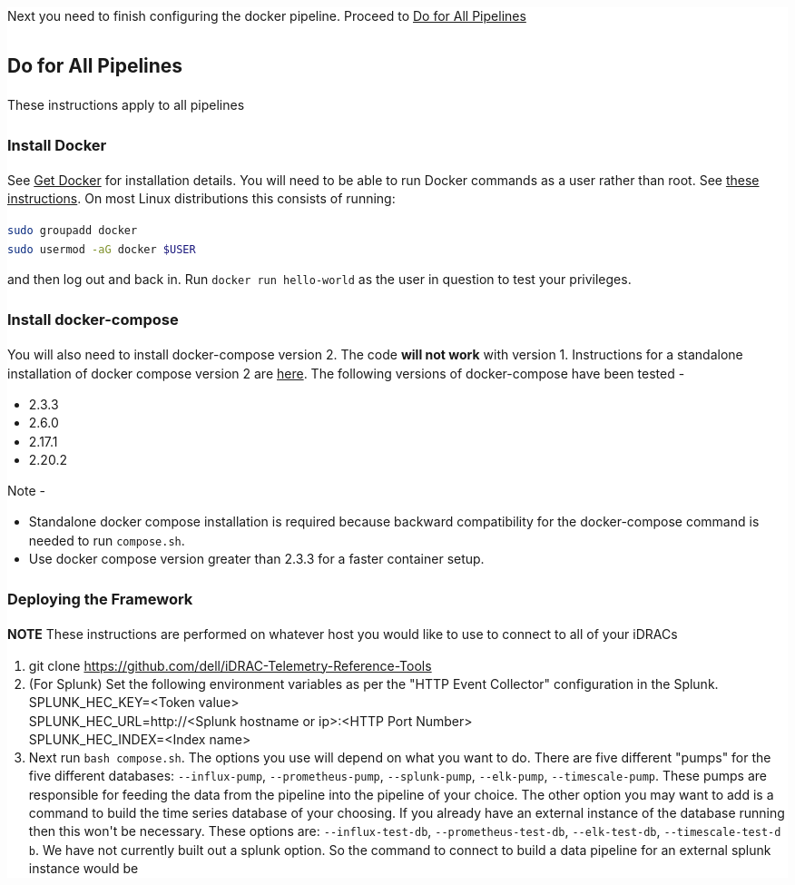 Next you need to finish configuring the docker pipeline. Proceed to [Do for All Pipelines](#do-for-all-pipelines)

## Do for All Pipelines

These instructions apply to all pipelines

### Install Docker

See [Get Docker](https://docs.docker.com/get-docker/) for installation details. You will need to be able to run 
Docker commands as a user rather than root. See 
[these instructions](https://docs.docker.com/engine/install/linux-postinstall/). On most Linux distributions this 
consists of running:

```bash
sudo groupadd docker
sudo usermod -aG docker $USER
```

and then log out and back in. Run `docker run hello-world` as the user in question to test your privileges.

### Install docker-compose

You will also need to install docker-compose version 2. The code **will not work** with version 1. Instructions for a standalone installation of 
docker compose version 2 are [here](https://docs.docker.com/compose/install/standalone/). The following versions of docker-compose have been tested - 
* 2.3.3
* 2.6.0
* 2.17.1
* 2.20.2

Note - 
* Standalone docker compose installation is required because backward compatibility for the docker-compose command is needed to run `compose.sh`.
* Use docker compose version greater than 2.3.3 for a faster container setup. 

### Deploying the Framework

**NOTE** These instructions are performed on whatever host you would like to use to connect to all of your 
iDRACs

1. git clone https://github.com/dell/iDRAC-Telemetry-Reference-Tools
2. (For Splunk) Set the following environment variables as per the "HTTP Event Collector" configuration in the Splunk.  
       SPLUNK_HEC_KEY=\<Token value\>  
       SPLUNK_HEC_URL=http://\<Splunk hostname or ip\>:\<HTTP Port Number\>  
       SPLUNK_HEC_INDEX=\<Index name\>  
3. Next run `bash compose.sh`. The options you use will depend on what you want to do. There are five different 
   "pumps" for the five different databases: `--influx-pump`, `--prometheus-pump`, `--splunk-pump`, `--elk-pump`, 
   `--timescale-pump`. These pumps are responsible for feeding the data from the pipeline into the pipeline of your 
   choice. The other option you may want to add is a command to build the time series database of your choosing. If 
   you already have an external instance of the database running then this won't be necessary. These options are: 
   `--influx-test-db`, `--prometheus-test-db`, `--elk-test-db`, `--timescale-test-db`. We have not currently built 
   out a splunk option. So the command to connect to build a data pipeline for an external splunk instance would be 